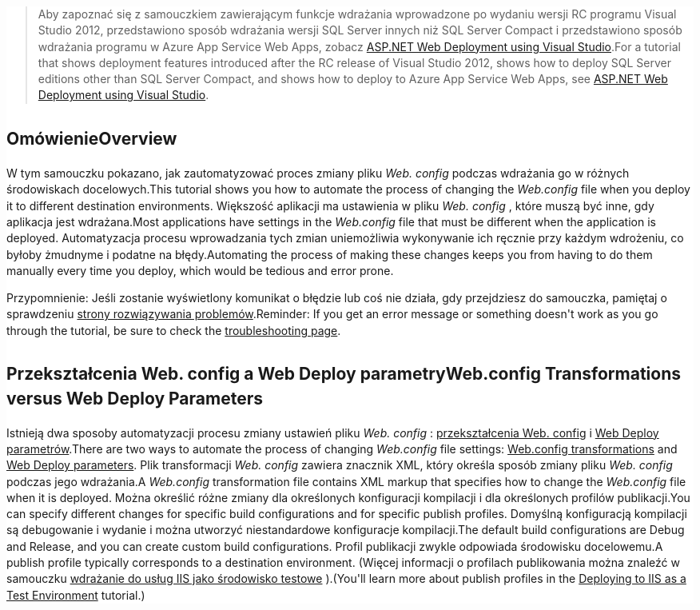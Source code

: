 > <span data-ttu-id="1b60d-109">Aby zapoznać się z samouczkiem zawierającym funkcje wdrażania wprowadzone po wydaniu wersji RC programu Visual Studio 2012, przedstawiono sposób wdrażania wersji SQL Server innych niż SQL Server Compact i przedstawiono sposób wdrażania programu w Azure App Service Web Apps, zobacz [ASP.NET Web Deployment using Visual Studio](../../deployment/visual-studio-web-deployment/introduction.md).</span><span class="sxs-lookup"><span data-stu-id="1b60d-109">For a tutorial that shows deployment features introduced after the RC release of Visual Studio 2012, shows how to deploy SQL Server editions other than SQL Server Compact, and shows how to deploy to Azure App Service Web Apps, see [ASP.NET Web Deployment using Visual Studio](../../deployment/visual-studio-web-deployment/introduction.md).</span></span>

## <a name="overview"></a><span data-ttu-id="1b60d-110">Omówienie</span><span class="sxs-lookup"><span data-stu-id="1b60d-110">Overview</span></span>

<span data-ttu-id="1b60d-111">W tym samouczku pokazano, jak zautomatyzować proces zmiany pliku *Web. config* podczas wdrażania go w różnych środowiskach docelowych.</span><span class="sxs-lookup"><span data-stu-id="1b60d-111">This tutorial shows you how to automate the process of changing the *Web.config* file when you deploy it to different destination environments.</span></span> <span data-ttu-id="1b60d-112">Większość aplikacji ma ustawienia w pliku *Web. config* , które muszą być inne, gdy aplikacja jest wdrażana.</span><span class="sxs-lookup"><span data-stu-id="1b60d-112">Most applications have settings in the *Web.config* file that must be different when the application is deployed.</span></span> <span data-ttu-id="1b60d-113">Automatyzacja procesu wprowadzania tych zmian uniemożliwia wykonywanie ich ręcznie przy każdym wdrożeniu, co byłoby żmudnyme i podatne na błędy.</span><span class="sxs-lookup"><span data-stu-id="1b60d-113">Automating the process of making these changes keeps you from having to do them manually every time you deploy, which would be tedious and error prone.</span></span>

<span data-ttu-id="1b60d-114">Przypomnienie: Jeśli zostanie wyświetlony komunikat o błędzie lub coś nie działa, gdy przejdziesz do samouczka, pamiętaj o sprawdzeniu [strony rozwiązywania problemów](deployment-to-a-hosting-provider-creating-and-installing-deployment-packages-12-of-12.md).</span><span class="sxs-lookup"><span data-stu-id="1b60d-114">Reminder: If you get an error message or something doesn't work as you go through the tutorial, be sure to check the [troubleshooting page](deployment-to-a-hosting-provider-creating-and-installing-deployment-packages-12-of-12.md).</span></span>

## <a name="webconfig-transformations-versus-web-deploy-parameters"></a><span data-ttu-id="1b60d-115">Przekształcenia Web. config a Web Deploy parametry</span><span class="sxs-lookup"><span data-stu-id="1b60d-115">Web.config Transformations versus Web Deploy Parameters</span></span>

<span data-ttu-id="1b60d-116">Istnieją dwa sposoby automatyzacji procesu zmiany ustawień pliku *Web. config* : [przekształcenia Web. config](https://msdn.microsoft.com/library/dd465326.aspx) i [Web Deploy parametrów](https://msdn.microsoft.com/library/ff398068.aspx).</span><span class="sxs-lookup"><span data-stu-id="1b60d-116">There are two ways to automate the process of changing *Web.config* file settings: [Web.config transformations](https://msdn.microsoft.com/library/dd465326.aspx) and [Web Deploy parameters](https://msdn.microsoft.com/library/ff398068.aspx).</span></span> <span data-ttu-id="1b60d-117">Plik transformacji *Web. config* zawiera znacznik XML, który określa sposób zmiany pliku *Web. config* podczas jego wdrażania.</span><span class="sxs-lookup"><span data-stu-id="1b60d-117">A *Web.config* transformation file contains XML markup that specifies how to change the *Web.config* file when it is deployed.</span></span> <span data-ttu-id="1b60d-118">Można określić różne zmiany dla określonych konfiguracji kompilacji i dla określonych profilów publikacji.</span><span class="sxs-lookup"><span data-stu-id="1b60d-118">You can specify different changes for specific build configurations and for specific publish profiles.</span></span> <span data-ttu-id="1b60d-119">Domyślną konfiguracją kompilacji są debugowanie i wydanie i można utworzyć niestandardowe konfiguracje kompilacji.</span><span class="sxs-lookup"><span data-stu-id="1b60d-119">The default build configurations are Debug and Release, and you can create custom build configurations.</span></span> <span data-ttu-id="1b60d-120">Profil publikacji zwykle odpowiada środowisku docelowemu.</span><span class="sxs-lookup"><span data-stu-id="1b60d-120">A publish profile typically corresponds to a destination environment.</span></span> <span data-ttu-id="1b60d-121">(Więcej informacji o profilach publikowania można znaleźć w samouczku [wdrażanie do usług IIS jako środowisko testowe](deployment-to-a-hosting-provider-deploying-to-iis-as-a-test-environment-5-of-12.md) ).</span><span class="sxs-lookup"><span data-stu-id="1b60d-121">(You'll learn more about publish profiles in the [Deploying to IIS as a Test Environment](deployment-to-a-hosting-provider-deploying-to-iis-as-a-test-environment-5-of-12.md) tutorial.)</span></span>